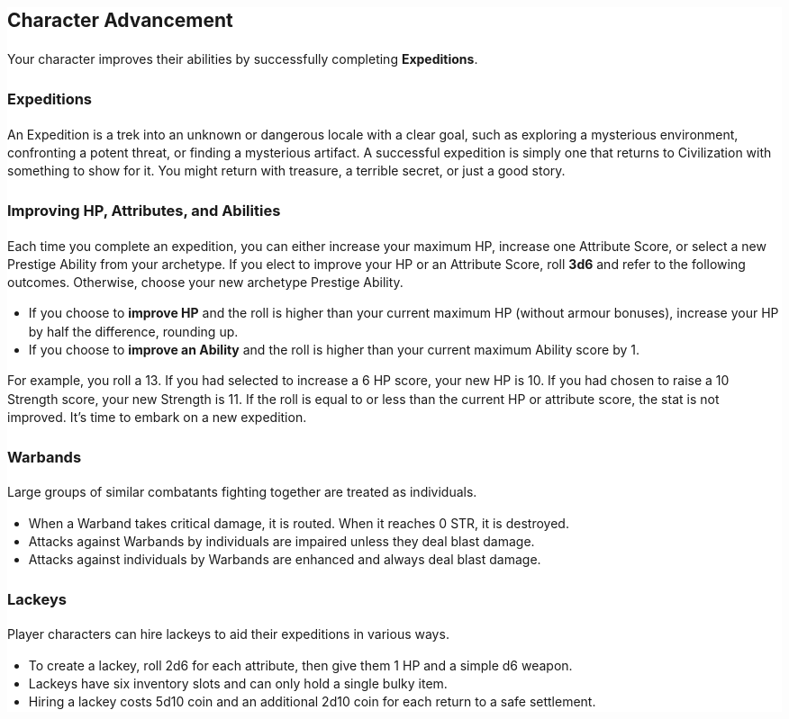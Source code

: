 ## Character Advancement
Your character improves their abilities by successfully completing **Expeditions**. 
### Expeditions
An Expedition is a trek into an unknown or dangerous locale with a clear goal, such as exploring a mysterious environment, confronting a potent threat, or finding a mysterious artifact. A successful expedition is simply one that returns to Civilization with something to show for it. You might return with treasure, a terrible secret, or just a good story.
### Improving HP, Attributes, and Abilities
Each time you complete an expedition, you can either increase your maximum HP, increase one Attribute Score, or select a new Prestige Ability from your archetype.
If you elect to improve your HP or an Attribute Score, roll **3d6** and refer to the following outcomes. Otherwise, choose your new archetype Prestige Ability.
 - If you choose to **improve HP** and the roll is higher than your current maximum HP (without armour bonuses), increase your HP by half the difference, rounding up. 
 - If you choose to **improve an Ability** and the roll is higher than your current maximum Ability score by 1.

For example, you roll a 13. If you had selected to increase a 6 HP score, your new HP is 10. If you had chosen to raise a 10 Strength score, your new Strength is 11.
If the roll is equal to or less than the current HP or attribute score, the stat is not improved. It’s time to embark on a new expedition.
### Warbands
Large groups of similar combatants fighting together are treated as individuals. 
- When a Warband takes critical damage, it is routed. When it reaches 0 STR, it is destroyed.
- Attacks against Warbands by individuals are impaired unless they deal blast damage. 
- Attacks against individuals by Warbands are enhanced and always deal blast damage.

### Lackeys
Player characters can hire lackeys to aid their expeditions in various ways.
- To create a lackey, roll 2d6 for each attribute, then give them 1 HP and a simple d6 weapon.
- Lackeys have six inventory slots and can only hold a single bulky item.
- Hiring a lackey costs 5d10 coin and an additional 2d10 coin for each return to a safe settlement.
